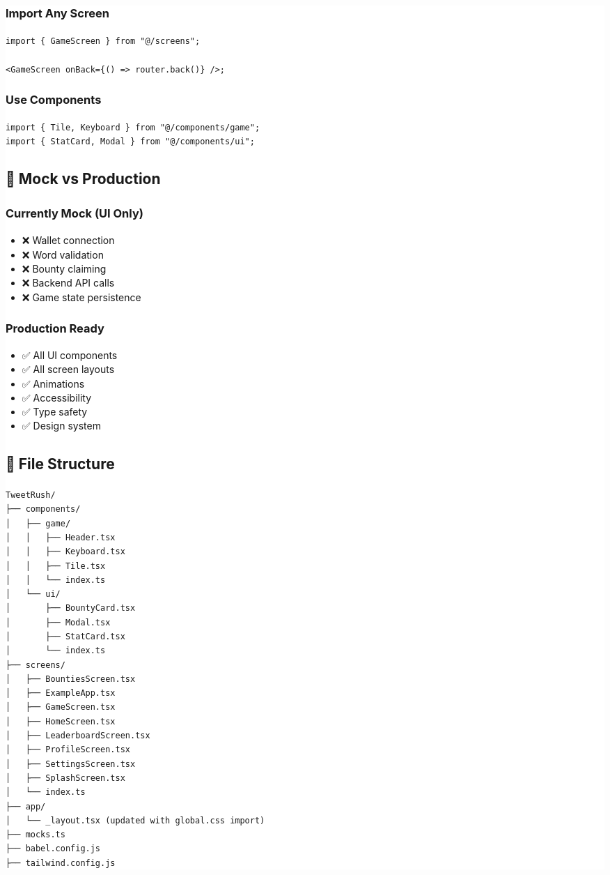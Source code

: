 ### Import Any Screen

```tsx
import { GameScreen } from "@/screens";

<GameScreen onBack={() => router.back()} />;
```

### Use Components

```tsx
import { Tile, Keyboard } from "@/components/game";
import { StatCard, Modal } from "@/components/ui";
```

## 🔄 Mock vs Production

### Currently Mock (UI Only)

-   ❌ Wallet connection
-   ❌ Word validation
-   ❌ Bounty claiming
-   ❌ Backend API calls
-   ❌ Game state persistence

### Production Ready

-   ✅ All UI components
-   ✅ All screen layouts
-   ✅ Animations
-   ✅ Accessibility
-   ✅ Type safety
-   ✅ Design system

## 📁 File Structure

```
TweetRush/
├── components/
│   ├── game/
│   │   ├── Header.tsx
│   │   ├── Keyboard.tsx
│   │   ├── Tile.tsx
│   │   └── index.ts
│   └── ui/
│       ├── BountyCard.tsx
│       ├── Modal.tsx
│       ├── StatCard.tsx
│       └── index.ts
├── screens/
│   ├── BountiesScreen.tsx
│   ├── ExampleApp.tsx
│   ├── GameScreen.tsx
│   ├── HomeScreen.tsx
│   ├── LeaderboardScreen.tsx
│   ├── ProfileScreen.tsx
│   ├── SettingsScreen.tsx
│   ├── SplashScreen.tsx
│   └── index.ts
├── app/
│   └── _layout.tsx (updated with global.css import)
├── mocks.ts
├── babel.config.js
├── tailwind.config.js
```